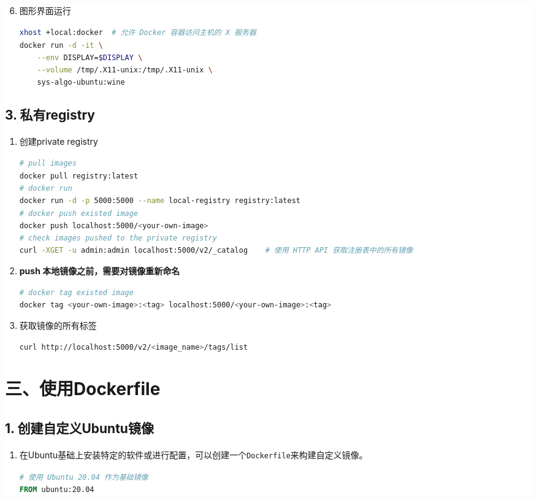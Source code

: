 6. 图形界面运行

    ```bash
    xhost +local:docker  # 允许 Docker 容器访问主机的 X 服务器
    docker run -d -it \
        --env DISPLAY=$DISPLAY \
        --volume /tmp/.X11-unix:/tmp/.X11-unix \
        sys-algo-ubuntu:wine
    ```

## 3. 私有registry

1. 创建private registry

    ```bash
    # pull images
    docker pull registry:latest
    # docker run
    docker run -d -p 5000:5000 --name local-registry registry:latest
    # docker push existed image
    docker push localhost:5000/<your-own-image>
    # check images pushed to the private registry
    curl -XGET -u admin:admin localhost:5000/v2/_catalog    # 使用 HTTP API 获取注册表中的所有镜像
    ```

2. **push 本地镜像之前，需要对镜像重新命名**

    ```bash
    # docker tag existed image
    docker tag <your-own-image>:<tag> localhost:5000/<your-own-image>:<tag>
    ```

3. 获取镜像的所有标签

    ```bash
    curl http://localhost:5000/v2/<image_name>/tags/list
    ```

# 三、使用Dockerfile

## 1. 创建自定义Ubuntu镜像

1. 在Ubuntu基础上安装特定的软件或进行配置，可以创建一个`Dockerfile`来构建自定义镜像。

    ```dockerfile
    # 使用 Ubuntu 20.04 作为基础镜像
    FROM ubuntu:20.04
